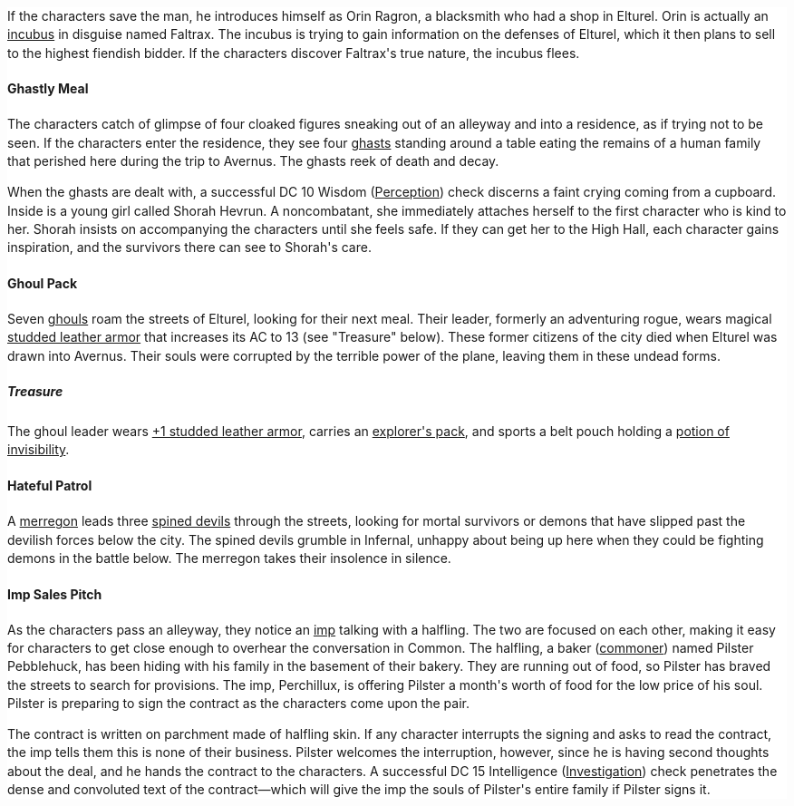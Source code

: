 If the characters save the man, he introduces himself as Orin Ragron, a blacksmith who had a shop in Elturel. Orin is actually an [incubus](/3-Mechanics/CLI/bestiary/fiend/incubus.md) in disguise named Faltrax. The incubus is trying to gain information on the defenses of Elturel, which it then plans to sell to the highest fiendish bidder. If the characters discover Faltrax's true nature, the incubus flees.

#### Ghastly Meal

The characters catch of glimpse of four cloaked figures sneaking out of an alleyway and into a residence, as if trying not to be seen. If the characters enter the residence, they see four [ghasts](/3-Mechanics/CLI/bestiary/undead/ghast.md) standing around a table eating the remains of a human family that perished here during the trip to Avernus. The ghasts reek of death and decay.

When the ghasts are dealt with, a successful DC 10 Wisdom ([Perception](/3-Mechanics/CLI/rules/skills.md#Perception)) check discerns a faint crying coming from a cupboard. Inside is a young girl called Shorah Hevrun. A noncombatant, she immediately attaches herself to the first character who is kind to her. Shorah insists on accompanying the characters until she feels safe. If they can get her to the High Hall, each character gains inspiration, and the survivors there can see to Shorah's care.

#### Ghoul Pack

Seven [ghouls](/3-Mechanics/CLI/bestiary/undead/ghoul.md) roam the streets of Elturel, looking for their next meal. Their leader, formerly an adventuring rogue, wears magical [studded leather armor](/3-Mechanics/CLI/items/studded-leather-armor.md) that increases its AC to 13 (see "Treasure" below). These former citizens of the city died when Elturel was drawn into Avernus. Their souls were corrupted by the terrible power of the plane, leaving them in these undead forms.

##### Treasure

The ghoul leader wears [+1 studded leather armor](/3-Mechanics/CLI/items/1-armor.md), carries an [explorer's pack](/3-Mechanics/CLI/items/explorers-pack.md), and sports a belt pouch holding a [potion of invisibility](/3-Mechanics/CLI/items/potion-of-invisibility.md).

#### Hateful Patrol

A [merregon](/3-Mechanics/CLI/bestiary/fiend/merregon-mpmm.md) leads three [spined devils](/3-Mechanics/CLI/bestiary/fiend/spined-devil.md) through the streets, looking for mortal survivors or demons that have slipped past the devilish forces below the city. The spined devils grumble in Infernal, unhappy about being up here when they could be fighting demons in the battle below. The merregon takes their insolence in silence.

#### Imp Sales Pitch

As the characters pass an alleyway, they notice an [imp](/3-Mechanics/CLI/bestiary/fiend/imp.md) talking with a halfling. The two are focused on each other, making it easy for characters to get close enough to overhear the conversation in Common. The halfling, a baker ([commoner](/3-Mechanics/CLI/bestiary/humanoid/commoner.md)) named Pilster Pebblehuck, has been hiding with his family in the basement of their bakery. They are running out of food, so Pilster has braved the streets to search for provisions. The imp, Perchillux, is offering Pilster a month's worth of food for the low price of his soul. Pilster is preparing to sign the contract as the characters come upon the pair.

The contract is written on parchment made of halfling skin. If any character interrupts the signing and asks to read the contract, the imp tells them this is none of their business. Pilster welcomes the interruption, however, since he is having second thoughts about the deal, and he hands the contract to the characters. A successful DC 15 Intelligence ([Investigation](/3-Mechanics/CLI/rules/skills.md#Investigation)) check penetrates the dense and convoluted text of the contract—which will give the imp the souls of Pilster's entire family if Pilster signs it.
